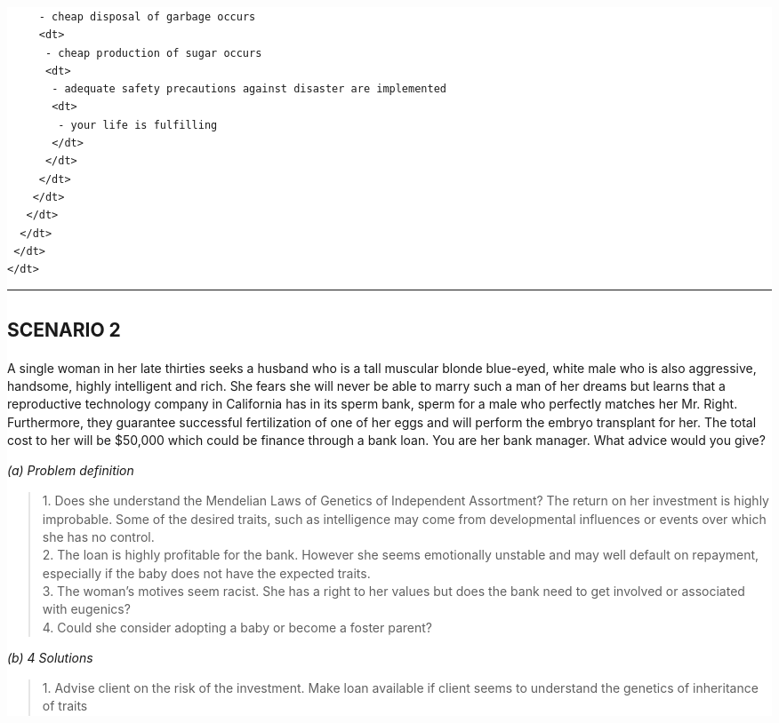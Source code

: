          - cheap disposal of garbage occurs
         <dt>
          - cheap production of sugar occurs
          <dt>
           - adequate safety precautions against disaster are implemented
           <dt>
            - your life is fulfilling
           </dt>
          </dt>
         </dt>
        </dt>
       </dt>
      </dt>
     </dt>
    </dt>
   </dt>
  </dl>
 </blockquote>
 <hr/>
 <h2>
  SCENARIO 2
 </h2>
 A single woman in her late thirties seeks a husband who is a tall muscular blonde blue-eyed, white male who is also aggressive, handsome, highly intelligent and rich. She fears she will never be able to marry such a man of her dreams but learns that a reproductive technology company in California has in its sperm bank, sperm for a male who perfectly matches her Mr. Right. Furthermore, they guarantee successful fertilization of one of her eggs and will perform the embryo transplant for her. The total cost to her will be $50,000 which could be finance through a bank loan. You are her bank manager. What advice would you give?
<p>
  <i>
   (a) Problem definition
  </i>
 </p>
<blockquote>
  <dl>
   <dt>
    1. Does she understand the Mendelian Laws of Genetics of Independent Assortment? The return on her investment is highly improbable. Some of the desired traits, such as intelligence may come from developmental influences or events over which she has no control.
    <dt>
     2. The loan is highly profitable for the bank. However she seems emotionally unstable and may well default on repayment, especially if the baby does not have the expected traits.
     <dt>
      3. The woman’s motives seem racist. She has a right to her values but does the bank need to get involved or associated with eugenics?
      <dt>
       4. Could she consider adopting a baby or become a foster parent?
      </dt>
     </dt>
    </dt>
   </dt>
  </dl>
 </blockquote>
 <p>
  <i>
   (b) 4 Solutions
  </i>
 </p>
<blockquote>
  <dl>
   <dt>
    1. Advise client on the risk of the investment. Make loan available if client seems to understand the genetics of inheritance of traits